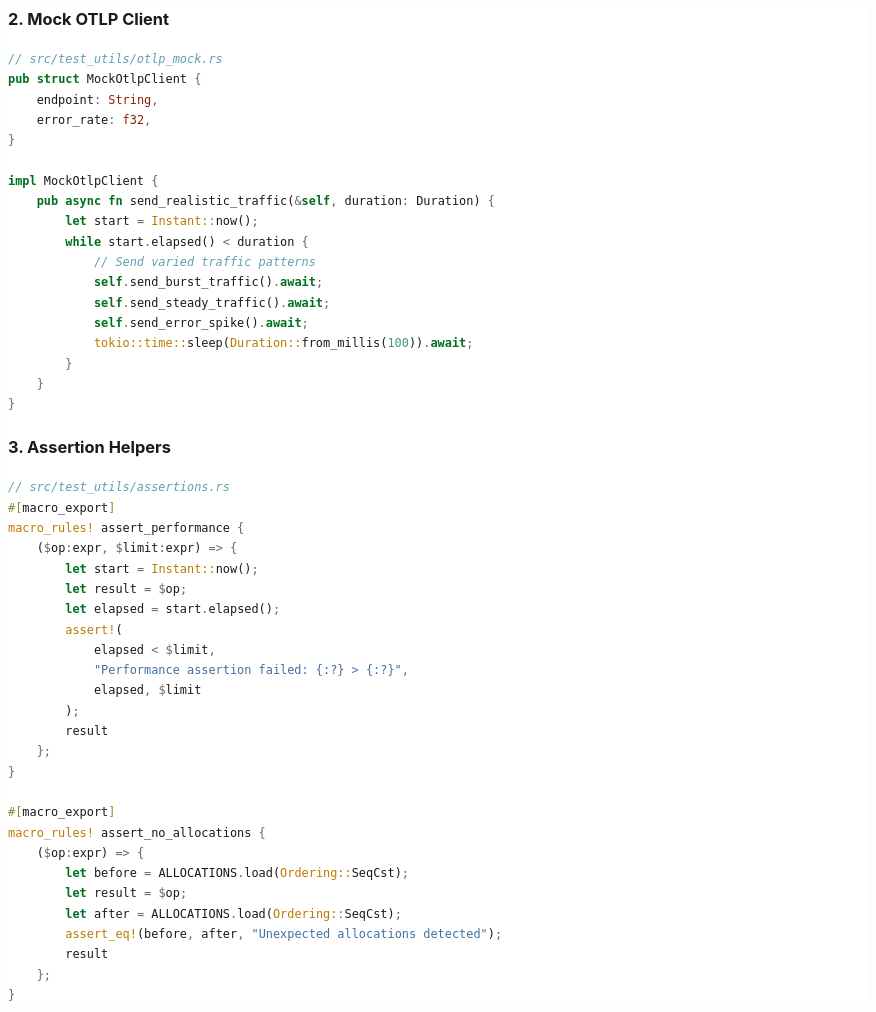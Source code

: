 ### 2. Mock OTLP Client

```rust
// src/test_utils/otlp_mock.rs
pub struct MockOtlpClient {
    endpoint: String,
    error_rate: f32,
}

impl MockOtlpClient {
    pub async fn send_realistic_traffic(&self, duration: Duration) {
        let start = Instant::now();
        while start.elapsed() < duration {
            // Send varied traffic patterns
            self.send_burst_traffic().await;
            self.send_steady_traffic().await;
            self.send_error_spike().await;
            tokio::time::sleep(Duration::from_millis(100)).await;
        }
    }
}
```

### 3. Assertion Helpers

```rust
// src/test_utils/assertions.rs
#[macro_export]
macro_rules! assert_performance {
    ($op:expr, $limit:expr) => {
        let start = Instant::now();
        let result = $op;
        let elapsed = start.elapsed();
        assert!(
            elapsed < $limit,
            "Performance assertion failed: {:?} > {:?}",
            elapsed, $limit
        );
        result
    };
}

#[macro_export]
macro_rules! assert_no_allocations {
    ($op:expr) => {
        let before = ALLOCATIONS.load(Ordering::SeqCst);
        let result = $op;
        let after = ALLOCATIONS.load(Ordering::SeqCst);
        assert_eq!(before, after, "Unexpected allocations detected");
        result
    };
}
```
